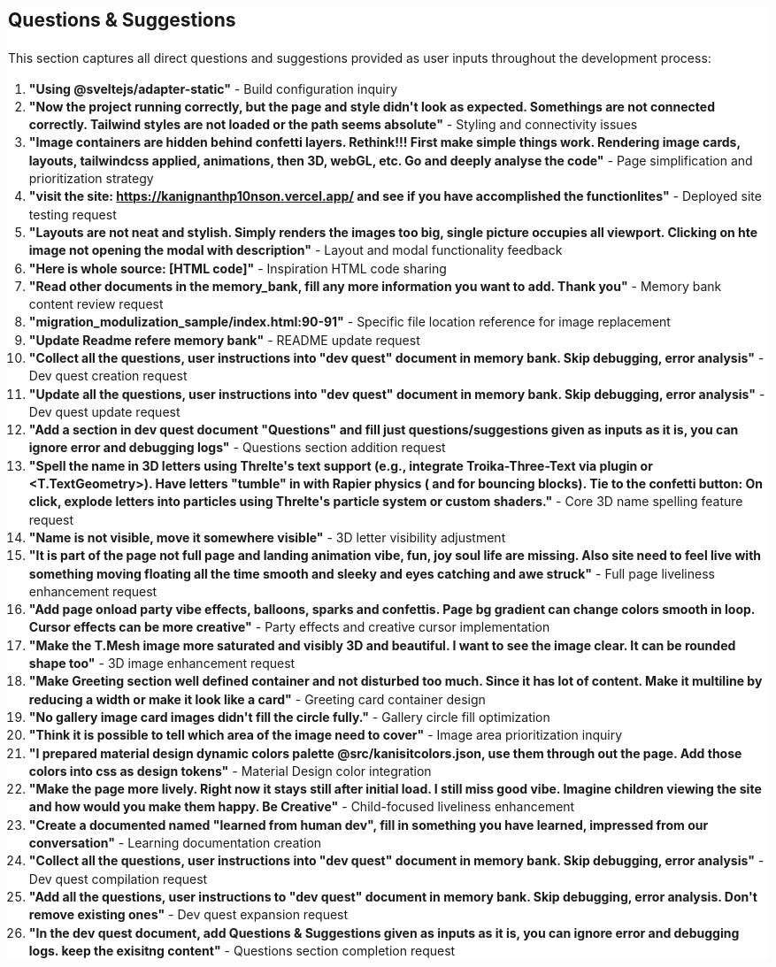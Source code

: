 ## Questions & Suggestions

This section captures all direct questions and suggestions provided as user inputs throughout the development process:

1. **"Using @sveltejs/adapter-static"** - Build configuration inquiry
2. **"Now the project running correctly, but the page and style didn't look as expected. Somethings are not connected correctly. Tailwind styles are not loaded or the path seems absolute"** - Styling and connectivity issues
3. **"Image containers are hidden behind confetti layers. Rethink!!! First make simple things work. Rendering image cards, layouts, tailwindcss applied, animations, then 3D, webGL, etc. Go and deeply analyse the code"** - Page simplification and prioritization strategy
4. **"visit the site: https://kanignanthp10nson.vercel.app/ and see if you have accomplished the functionlites"** - Deployed site testing request
5. **"Layouts are not neat and stylish. Simply renders the images too big, single picture occupies all viewport. Clicking on hte image not opening the modal with description"** - Layout and modal functionality feedback
6. **"Here is whole source: [HTML code]"** - Inspiration HTML code sharing
7. **"Read other documents in the memory_bank, fill any more information you want to add. Thank you"** - Memory bank content review request
8. **"migration_modulization_sample/index.html:90-91"** - Specific file location reference for image replacement
9. **"Update Readme refere memory bank"** - README update request
10. **"Collect all the questions, user instructions into "dev quest" document in memory bank. Skip debugging, error analysis"** - Dev quest creation request
11. **"Update all the questions, user instructions into "dev quest" document in memory bank. Skip debugging, error analysis"** - Dev quest update request
12. **"Add a section in dev quest document "Questions" and fill just questions/suggestions given as inputs as it is, you can ignore error and debugging logs"** - Questions section addition request
13. **"Spell the name in 3D letters using Threlte's text support (e.g., integrate Troika-Three-Text via plugin or <T.TextGeometry>). Have letters "tumble" in with Rapier physics (<RigidBody> and <AutoColliders> for bouncing blocks). Tie to the confetti button: On click, explode letters into particles using Threlte's particle system or custom shaders."** - Core 3D name spelling feature request
14. **"Name is not visible, move it somewhere visible"** - 3D letter visibility adjustment
15. **"It is part of the page not full page and landing animation vibe, fun, joy soul life are missing. Also site need to feel live with something moving floating all the time smooth and sleeky and eyes catching and awe struck"** - Full page liveliness enhancement request
16. **"Add page onload party vibe effects, balloons, sparks and confettis. Page bg gradient can change colors smooth in loop. Cursor effects can be more creative"** - Party effects and creative cursor implementation
17. **"Make the T.Mesh image more saturated and visibly 3D and beautiful. I want to see the image clear. It can be rounded shape too"** - 3D image enhancement request
18. **"Make Greeting section well defined container and not disturbed too much. Since it has lot of content. Make it multiline by reducing a width or make it look like a card"** - Greeting card container design
19. **"No gallery image card images didn't fill the circle fully."** - Gallery circle fill optimization
20. **"Think it is possible to tell which area of the image need to cover"** - Image area prioritization inquiry
21. **"I prepared material design dynamic colors palette @src/kanisitcolors.json, use them through out the page. Add those colors into css as design tokens"** - Material Design color integration
22. **"Make the page more lively. Right now it stays still after initial load. I still miss good vibe. Imagine children viewing the site and how would you make them happy. Be Creative"** - Child-focused liveliness enhancement
23. **"Create a documented named "learned from human dev", fill in something you have learned, impressed from our conversation"** - Learning documentation creation
24. **"Collect all the questions, user instructions into "dev quest" document in memory bank. Skip debugging, error analysis"** - Dev quest compilation request
25. **"Add all the questions, user instructions to "dev quest" document in memory bank. Skip debugging, error analysis. Don't remove existing ones"** - Dev quest expansion request
26. **"In the dev quest document, add Questions & Suggestions given as inputs as it is, you can ignore error and debugging logs. keep the exisitng content"** - Questions section completion request